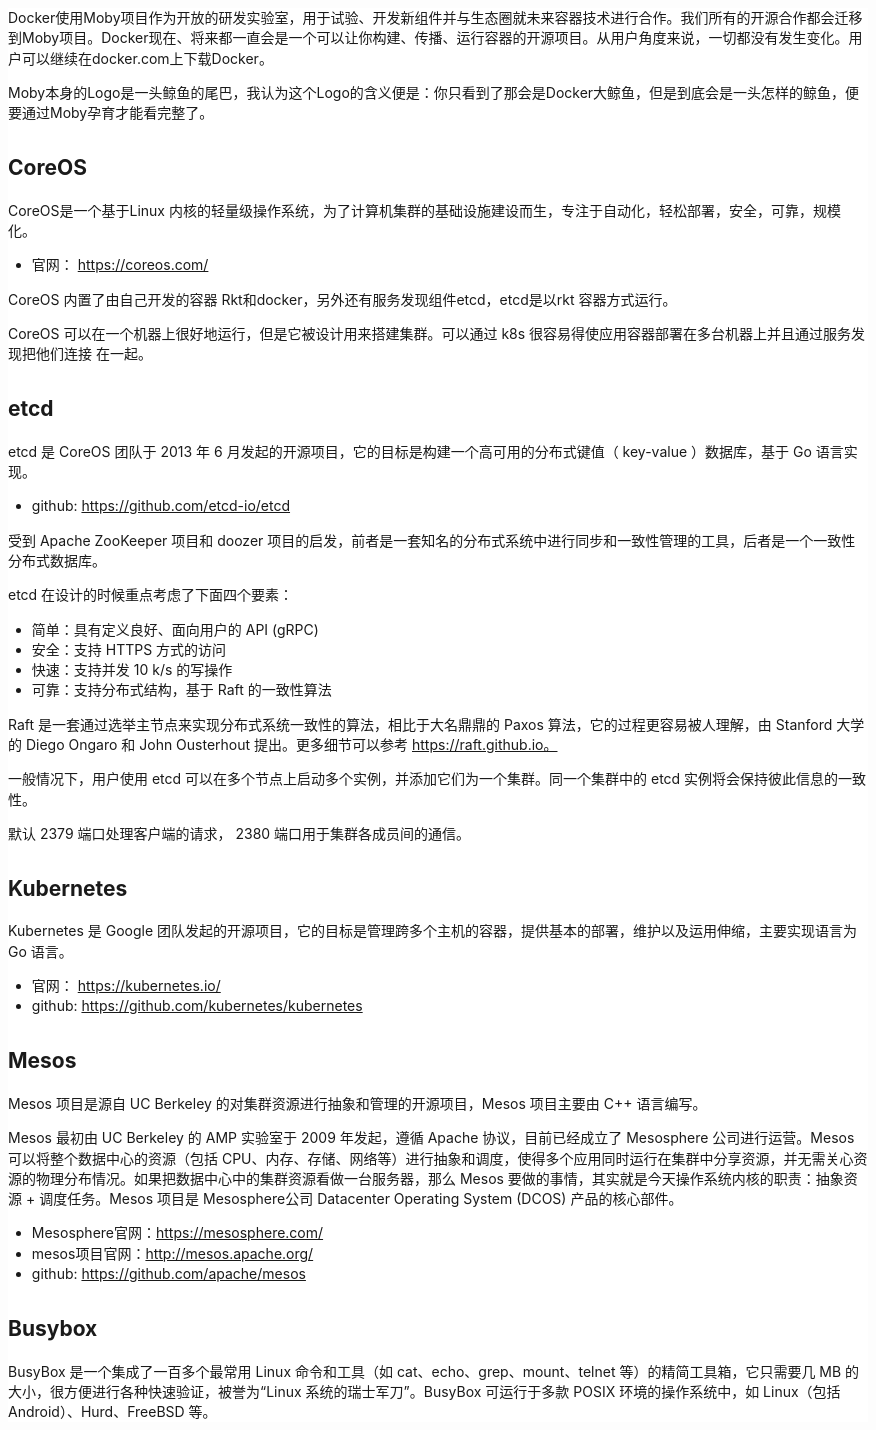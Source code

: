 Docker使用Moby项目作为开放的研发实验室，用于试验、开发新组件并与生态圈就未来容器技术进行合作。我们所有的开源合作都会迁移到Moby项目。Docker现在、将来都一直会是一个可以让你构建、传播、运行容器的开源项目。从用户角度来说，一切都没有发生变化。用户可以继续在docker.com上下载Docker。

Moby本身的Logo是一头鲸鱼的尾巴，我认为这个Logo的含义便是：你只看到了那会是Docker大鲸鱼，但是到底会是一头怎样的鲸鱼，便要通过Moby孕育才能看完整了。

## CoreOS
CoreOS是一个基于Linux 内核的轻量级操作系统，为了计算机集群的基础设施建设而生，专注于自动化，轻松部署，安全，可靠，规模化。

- 官网： https://coreos.com/

CoreOS 内置了由自己开发的容器 Rkt和docker，另外还有服务发现组件etcd，etcd是以rkt 容器方式运行。

CoreOS 可以在一个机器上很好地运行，但是它被设计用来搭建集群。可以通过 k8s 很容易得使应用容器部署在多台机器上并且通过服务发现把他们连接
在一起。

## etcd
etcd 是 CoreOS 团队于 2013 年 6 月发起的开源项目，它的目标是构建一个高可用的分布式键值（ key-value ）数据库，基于 Go 语言实现。

- github: https://github.com/etcd-io/etcd

受到 Apache ZooKeeper 项目和 doozer 项目的启发，前者是一套知名的分布式系统中进行同步和一致性管理的工具，后者是一个一致性分布式数据库。

etcd 在设计的时候重点考虑了下面四个要素：
- 简单：具有定义良好、面向用户的 API (gRPC)
- 安全：支持 HTTPS 方式的访问
- 快速：支持并发 10 k/s 的写操作
- 可靠：支持分布式结构，基于 Raft 的一致性算法

Raft 是一套通过选举主节点来实现分布式系统一致性的算法，相比于大名鼎鼎的
Paxos 算法，它的过程更容易被人理解，由 Stanford 大学的 Diego Ongaro 和
John Ousterhout 提出。更多细节可以参考 https://raft.github.io。

一般情况下，用户使用 etcd 可以在多个节点上启动多个实例，并添加它们为一个集群。同一个集群中的 etcd 实例将会保持彼此信息的一致性。

默认 2379 端口处理客户端的请求， 2380 端口用于集群各成员间的通信。


## Kubernetes
Kubernetes 是 Google 团队发起的开源项目，它的目标是管理跨多个主机的容器，提供基本的部署，维护以及运用伸缩，主要实现语言为 Go 语言。

- 官网： https://kubernetes.io/
- github: https://github.com/kubernetes/kubernetes


## Mesos
Mesos 项目是源自 UC Berkeley 的对集群资源进行抽象和管理的开源项目，Mesos 项目主要由 C++ 语言编写。

Mesos 最初由 UC Berkeley 的 AMP 实验室于 2009 年发起，遵循 Apache 协议，目前已经成立了 Mesosphere 公司进行运营。Mesos 可以将整个数据中心的资源（包括 CPU、内存、存储、网络等）进行抽象和调度，使得多个应用同时运行在集群中分享资源，并无需关心资源的物理分布情况。如果把数据中心中的集群资源看做一台服务器，那么 Mesos 要做的事情，其实就是今天操作系统内核的职责：抽象资源 + 调度任务。Mesos 项目是 Mesosphere公司 Datacenter Operating System (DCOS) 产品的核心部件。

- Mesosphere官网：https://mesosphere.com/
- mesos项目官网：http://mesos.apache.org/
- github: https://github.com/apache/mesos

## Busybox
BusyBox 是一个集成了一百多个最常用 Linux 命令和工具（如 cat、echo、grep、mount、telnet 等）的精简工具箱，它只需要几 MB 的大小，很方便进行各种快速验证，被誉为“Linux 系统的瑞士军刀”。BusyBox 可运行于多款 POSIX 环境的操作系统中，如 Linux（包括 Android）、Hurd、FreeBSD 等。
